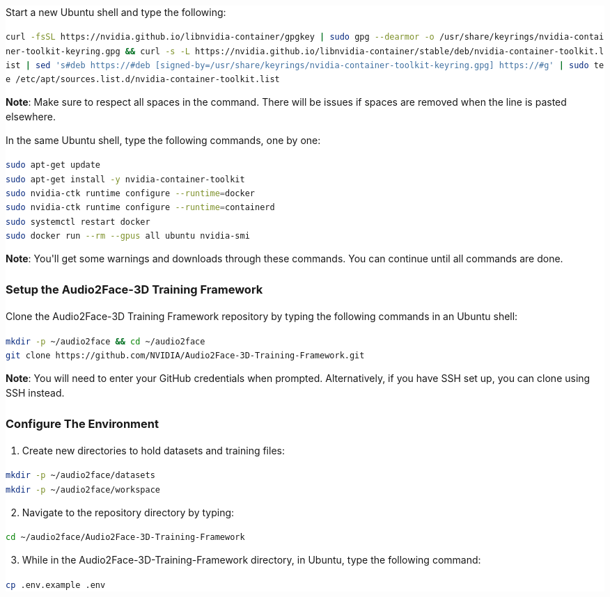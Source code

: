 Start a new Ubuntu shell and type the following:

```bash
curl -fsSL https://nvidia.github.io/libnvidia-container/gpgkey | sudo gpg --dearmor -o /usr/share/keyrings/nvidia-container-toolkit-keyring.gpg && curl -s -L https://nvidia.github.io/libnvidia-container/stable/deb/nvidia-container-toolkit.list | sed 's#deb https://#deb [signed-by=/usr/share/keyrings/nvidia-container-toolkit-keyring.gpg] https://#g' | sudo tee /etc/apt/sources.list.d/nvidia-container-toolkit.list
```

**Note**: Make sure to respect all spaces in the command. There will be issues if spaces are removed when the line is pasted elsewhere.

In the same Ubuntu shell, type the following commands, one by one:

```bash
sudo apt-get update
sudo apt-get install -y nvidia-container-toolkit
sudo nvidia-ctk runtime configure --runtime=docker
sudo nvidia-ctk runtime configure --runtime=containerd
sudo systemctl restart docker
sudo docker run --rm --gpus all ubuntu nvidia-smi
```

**Note**: You'll get some warnings and downloads through these commands. You can continue until all commands are done.

### Setup the Audio2Face-3D Training Framework

Clone the Audio2Face-3D Training Framework repository by typing the following commands in an Ubuntu shell:

```bash
mkdir -p ~/audio2face && cd ~/audio2face
git clone https://github.com/NVIDIA/Audio2Face-3D-Training-Framework.git
```

**Note**: You will need to enter your GitHub credentials when prompted. Alternatively, if you have SSH set up, you can clone using SSH instead.

### Configure The Environment

1. Create new directories to hold datasets and training files:

```bash
mkdir -p ~/audio2face/datasets
mkdir -p ~/audio2face/workspace
```

2. Navigate to the repository directory by typing:

```bash
cd ~/audio2face/Audio2Face-3D-Training-Framework
```

3. While in the Audio2Face-3D-Training-Framework directory, in Ubuntu, type the following command:

```bash
cp .env.example .env
```
